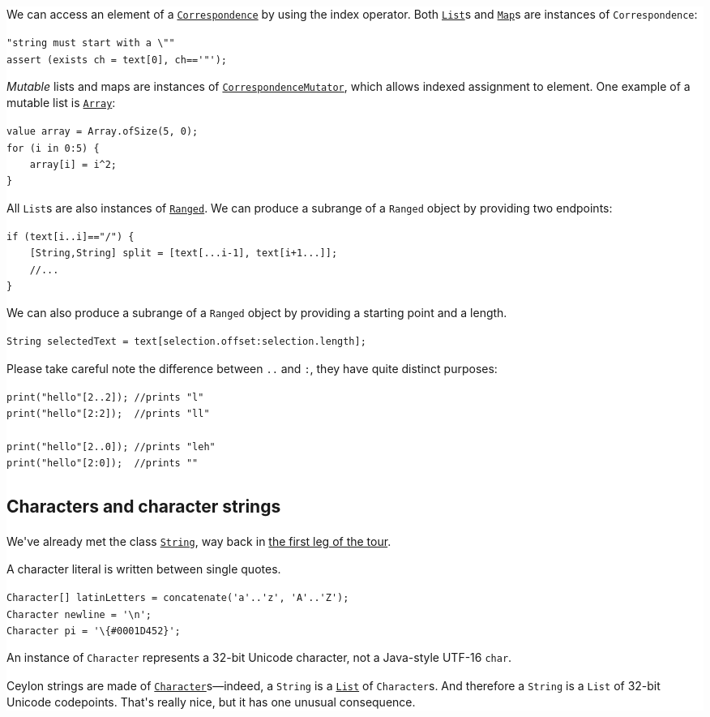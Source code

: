 We can access an element of a [`Correspondence`][] by using the 
index operator. Both [`List`][]s and [`Map`][]s are instances of 
`Correspondence`:


    "string must start with a \""
    assert (exists ch = text[0], ch=='"');

_Mutable_ lists and maps are instances of [`CorrespondenceMutator`][], 
which allows indexed assignment to element. One example of a mutable 
list is [`Array`][]:


    value array = Array.ofSize(5, 0);
    for (i in 0:5) {
        array[i] = i^2;
    }

All `List`s are also instances of [`Ranged`][]. We can produce a 
subrange of a `Ranged` object by providing two endpoints:


    if (text[i..i]=="/") {
        [String,String] split = [text[...i-1], text[i+1...]];
        //...
    }

We can also produce a subrange of a `Ranged` object by providing a 
starting point and a length.


    String selectedText = text[selection.offset:selection.length];

Please take careful note the difference between `..` and `:`, they 
have quite distinct purposes:

    print("hello"[2..2]); //prints "l"
    print("hello"[2:2]);  //prints "ll"

    print("hello"[2..0]); //prints "leh"
    print("hello"[2:0]);  //prints ""

[`Array`]: #{site.urls.apidoc_1_3}/Arrau.type.html

## Characters and character strings

We've already met the class [`String`][], way back in 
[the first leg of the tour](../basics/#string_literals).

A character literal is written between single quotes.

    Character[] latinLetters = concatenate('a'..'z', 'A'..'Z');
    Character newline = '\n';
    Character pi = '\{#0001D452}';

An instance of `Character` represents a 32-bit Unicode character, not a 
Java-style UTF-16 `char`. 

Ceylon strings are made of [`Character`][]s&mdash;indeed, a `String` 
is a [`List`][] of `Character`s. And therefore a `String` is a `List` 
of 32-bit Unicode codepoints. That's really nice, but it has one unusual 
consequence.


[`ceylon.language`]: #{site.urls.apidoc_1_3}/index.html
[`Object`]: #{site.urls.apidoc_1_3}/Object.type.html
[`Anything`]: #{site.urls.apidoc_1_3}/Anything.type.html
[`Null`]: #{site.urls.apidoc_1_3}/Null.type.html
[`Boolean`]: #{site.urls.apidoc_1_3}/Boolean.type.html
[`Integer`]: #{site.urls.apidoc_1_3}/Integer.type.html
[`Float`]: #{site.urls.apidoc_1_3}/Float.type.html
[`Byte`]: #{site.urls.apidoc_1_3}/Byte.type.html
[`Character`]: #{site.urls.apidoc_1_3}/Character.type.html
[`Identifiable`]: #{site.urls.apidoc_1_3}/Identifiable.type.html
[`Basic`]: #{site.urls.apidoc_1_3}/Basic.type.html
[`Comparable`]: #{site.urls.apidoc_1_3}/Comparable.type.html
[`Summable`]: #{site.urls.apidoc_1_3}/Summable.type.html
[`Invertible`]: #{site.urls.apidoc_1_3}/Invertible.type.html
[`Ordinal`]: #{site.urls.apidoc_1_3}/Ordinal.type.html
[`Numeric`]: #{site.urls.apidoc_1_3}/Numeric.type.html
[`Exponentiable`]: #{site.urls.apidoc_1_3}/Exponentiable.type.html
[`Scalable`]: #{site.urls.apidoc_1_3}/Scalable.type.html
[`Enumerable`]: #{site.urls.apidoc_1_3}/Enumerable.type.html
[`Correspondence`]: #{site.urls.apidoc_1_3}/Correspondence.type.html
[`CorrespondenceMutator`]: #{site.urls.apidoc_1_3}/CorrespondenceMutator.type.html
[`Ranged`]: #{site.urls.apidoc_1_3}/Ranged.type.html
[`Boolean`]: #{site.urls.apidoc_1_3}/Boolean.type.html
[`Comparison`]: #{site.urls.apidoc_1_3}/Comparison.type.html
[`String`]: #{site.urls.apidoc_1_3}/String.type.html
[`Whole`]: #{site.urls.apidoc_current_whole}/Whole.type.html
[`Decimal`]: #{site.urls.apidoc_current_decimal}/Decimal.type.html
[congruence class]: http://en.wikipedia.org/wiki/Modular_arithmetic
[`Collection`]: #{site.urls.apidoc_1_3}/Collection.type.html
[`List`]: #{site.urls.apidoc_1_3}/List.type.html
[`Map`]: #{site.urls.apidoc_1_3}/Map.type.html
[`Set`]: #{site.urls.apidoc_1_3}/Set.type.html
[`MutableList`]: #{site.urls.apidoc_current_collection}/MutableList.type.html
[`MutableMap`]: #{site.urls.apidoc_current_collection}/MutableMap.type.html
[`MutableSet`]: #{site.urls.apidoc_current_collection}/MutableSet.type.html
[`Array`]: #{site.urls.apidoc_1_3}/Array.type.html
[`Tuple`]: #{site.urls.apidoc_1_3}/Tuple.type.html
[`map()`]: #{site.urls.apidoc_1_3}/index.html#map
[`set()`]: #{site.urls.apidoc_1_3}/index.html#set